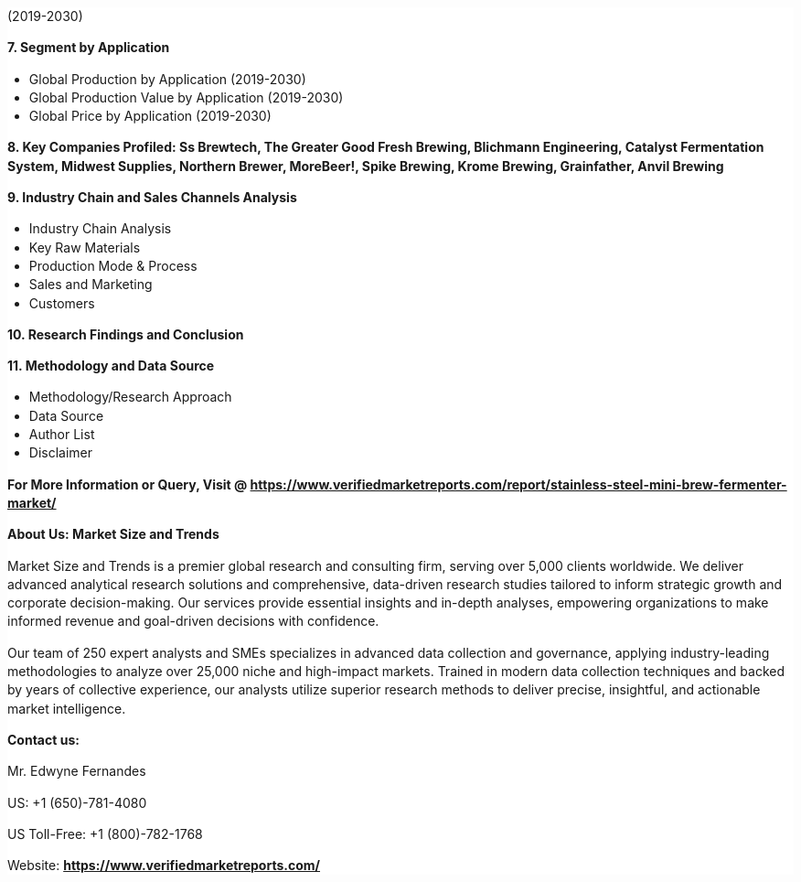 (2019-2030)</li></ul><p><strong>7. Segment by Application</strong></p><ul><li>Global Production by Application (2019-2030)</li><li>Global Production Value by Application (2019-2030)</li><li>Global Price by Application (2019-2030)</li></ul><p><strong>8. Key Companies Profiled: Ss Brewtech, The Greater Good Fresh Brewing, Blichmann Engineering, Catalyst Fermentation System, Midwest Supplies, Northern Brewer, MoreBeer!, Spike Brewing, Krome Brewing, Grainfather, Anvil Brewing</strong></p><p><strong>9. Industry Chain and Sales Channels Analysis</strong></p><ul><li>Industry Chain Analysis</li><li>Key Raw Materials</li><li>Production Mode &amp; Process</li><li>Sales and Marketing</li><li>Customers</li></ul><p><strong>10. Research Findings and Conclusion</strong></p><p><strong>11. Methodology and Data Source</strong></p><ul><li>Methodology/Research Approach</li><li>Data Source</li><li>Author List</li><li>Disclaimer</li></ul></p><p><strong>For More Information or Query, Visit @ <a href="https://www.verifiedmarketreports.com/report/stainless-steel-mini-brew-fermenter-market/">https://www.verifiedmarketreports.com/report/stainless-steel-mini-brew-fermenter-market/</a></strong></p><p><strong>About Us: Market Size and Trends</strong></p><p>Market Size and Trends is a premier global research and consulting firm, serving over 5,000 clients worldwide. We deliver advanced analytical research solutions and comprehensive, data-driven research studies tailored to inform strategic growth and corporate decision-making. Our services provide essential insights and in-depth analyses, empowering organizations to make informed revenue and goal-driven decisions with confidence.</p><p>Our team of 250 expert analysts and SMEs specializes in advanced data collection and governance, applying industry-leading methodologies to analyze over 25,000 niche and high-impact markets. Trained in modern data collection techniques and backed by years of collective experience, our analysts utilize superior research methods to deliver precise, insightful, and actionable market intelligence.</p><p><strong>Contact us:</strong></p><p>Mr. Edwyne Fernandes</p><p>US: +1 (650)-781-4080</p><p>US Toll-Free: +1 (800)-782-1768</p><p>Website: <strong><a href="https://www.verifiedmarketreports.com/">https://www.verifiedmarketreports.com/</a></strong></p>
